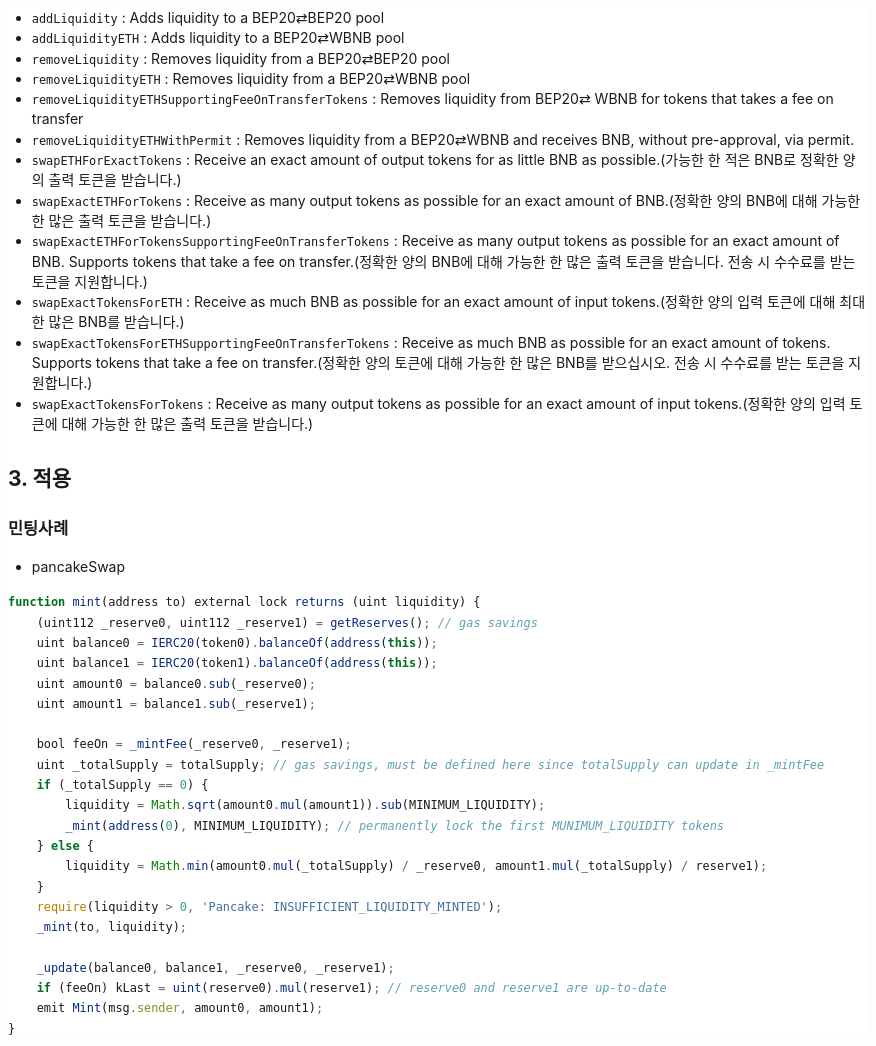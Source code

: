 - `addLiquidity` : Adds liquidity to a BEP20⇄BEP20 pool
- `addLiquidityETH` : Adds liquidity to a BEP20⇄WBNB pool
- `removeLiquidity` : Removes liquidity from a BEP20⇄BEP20 pool
- `removeLiquidityETH` : Removes liquidity from a BEP20⇄WBNB pool
- `removeLiquidityETHSupportingFeeOnTransferTokens` : Removes liquidity from BEP20⇄ WBNB for tokens that takes a fee on transfer
- `removeLiquidityETHWithPermit` : Removes liquidity from a BEP20⇄WBNB and receives BNB, without pre-approval, via permit.
- `swapETHForExactTokens` : Receive an exact amount of output tokens for as little BNB as possible.(가능한 한 적은 BNB로 정확한 양의 출력 토큰을 받습니다.)
- `swapExactETHForTokens` : Receive as many output tokens as possible for an exact amount of BNB.(정확한 양의 BNB에 대해 가능한 한 많은 출력 토큰을 받습니다.)
- `swapExactETHForTokensSupportingFeeOnTransferTokens` : Receive as many output tokens as possible for an exact amount of BNB. Supports tokens that take a fee on transfer.(정확한 양의 BNB에 대해 가능한 한 많은 출력 토큰을 받습니다. 전송 시 수수료를 받는 토큰을 지원합니다.)
- `swapExactTokensForETH` : Receive as much BNB as possible for an exact amount of input tokens.(정확한 양의 입력 토큰에 대해 최대한 많은 BNB를 받습니다.)
- `swapExactTokensForETHSupportingFeeOnTransferTokens` : Receive as much BNB as possible for an exact amount of tokens. Supports tokens that take a fee on transfer.(정확한 양의 토큰에 대해 가능한 한 많은 BNB를 받으십시오. 전송 시 수수료를 받는 토큰을 지원합니다.)
- `swapExactTokensForTokens` : Receive as many output tokens as possible for an exact amount of input tokens.(정확한 양의 입력 토큰에 대해 가능한 한 많은 출력 토큰을 받습니다.)

## 3. 적용

### 민팅사례

- pancakeSwap

```js
function mint(address to) external lock returns (uint liquidity) {
    (uint112 _reserve0, uint112 _reserve1) = getReserves(); // gas savings
    uint balance0 = IERC20(token0).balanceOf(address(this));
    uint balance1 = IERC20(token1).balanceOf(address(this));
    uint amount0 = balance0.sub(_reserve0);
    uint amount1 = balance1.sub(_reserve1);
    
    bool feeOn = _mintFee(_reserve0, _reserve1);
    uint _totalSupply = totalSupply; // gas savings, must be defined here since totalSupply can update in _mintFee
    if (_totalSupply == 0) {
        liquidity = Math.sqrt(amount0.mul(amount1)).sub(MINIMUM_LIQUIDITY);
        _mint(address(0), MINIMUM_LIQUIDITY); // permanently lock the first MUNIMUM_LIQUIDITY tokens
    } else {
        liquidity = Math.min(amount0.mul(_totalSupply) / _reserve0, amount1.mul(_totalSupply) / reserve1);
    }
    require(liquidity > 0, 'Pancake: INSUFFICIENT_LIQUIDITY_MINTED');
    _mint(to, liquidity);
    
    _update(balance0, balance1, _reserve0, _reserve1);
    if (feeOn) kLast = uint(reserve0).mul(reserve1); // reserve0 and reserve1 are up-to-date
    emit Mint(msg.sender, amount0, amount1);
}
```
